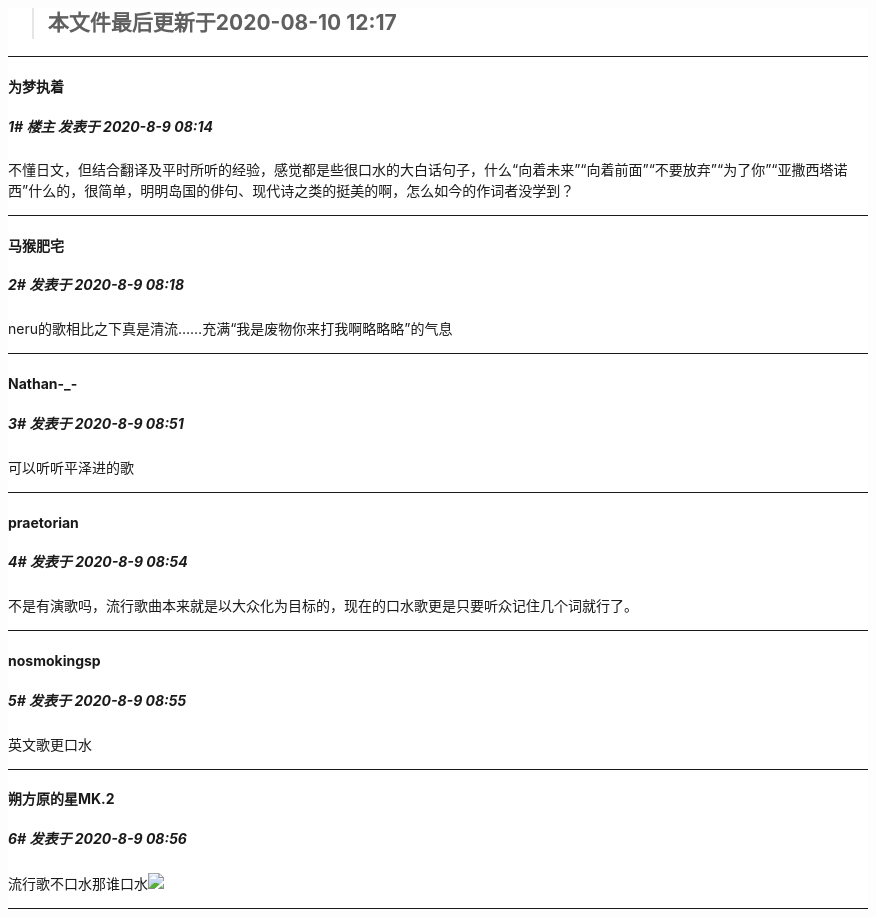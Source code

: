 > ## **本文件最后更新于2020-08-10 12:17** 


-----

####  为梦执着  
##### 1#       楼主       发表于 2020-8-9 08:14


不懂日文，但结合翻译及平时所听的经验，感觉都是些很口水的大白话句子，什么“向着未来”“向着前面”“不要放弃”“为了你”“亚撒西塔诺西”什么的，很简单，明明岛国的俳句、现代诗之类的挺美的啊，怎么如今的作词者没学到？


-----

####  马猴肥宅  
##### 2#       发表于 2020-8-9 08:18


neru的歌相比之下真是清流……充满“我是废物你来打我啊略略略”的气息


-----

####  Nathan-_-  
##### 3#       发表于 2020-8-9 08:51


可以听听平泽进的歌


-----

####  praetorian  
##### 4#       发表于 2020-8-9 08:54


不是有演歌吗，流行歌曲本来就是以大众化为目标的，现在的口水歌更是只要听众记住几个词就行了。


-----

####  nosmokingsp  
##### 5#       发表于 2020-8-9 08:55


英文歌更口水


-----

####  朔方原的星MK.2  
##### 6#       发表于 2020-8-9 08:56


流行歌不口水那谁口水<img src="https://static.saraba1st.com/image/smiley/face2017/215.gif" referrerpolicy="no-referrer">


-----
